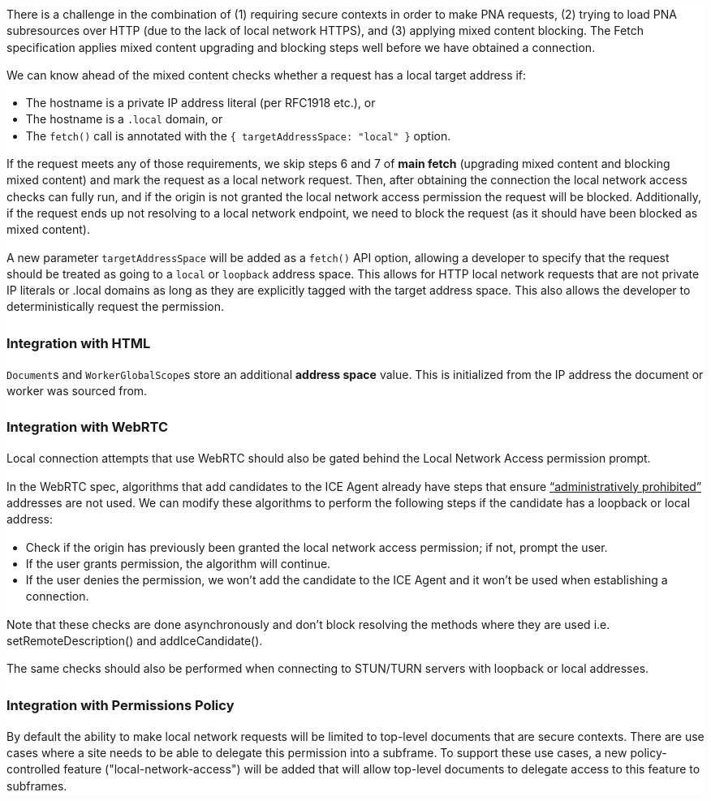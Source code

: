 There is a challenge in the combination of (1) requiring secure contexts in order to make PNA requests, (2) trying to load PNA subresources over HTTP (due to the lack of local network HTTPS), and (3) applying mixed content blocking. The Fetch specification applies mixed content upgrading and blocking steps well before we have obtained a connection.

We can know ahead of the mixed content checks whether a request has a local target address if:

* The hostname is a private IP address literal (per RFC1918 etc.), or
* The hostname is a `.local` domain, or
* The `fetch()` call is annotated with the `{ targetAddressSpace: "local" }` option.

If the request meets any of those requirements, we skip steps 6 and 7 of **main fetch** (upgrading mixed content and blocking mixed content) and mark the request as a local network request. Then, after obtaining the connection the local network access checks can fully run, and if the origin is not granted the local network access permission the request will be blocked. Additionally, if the request ends up not resolving to a local network endpoint, we need to block the request (as it should have been blocked as mixed content).

A new parameter `targetAddressSpace` will be added as a `fetch()` API option, allowing a developer to specify that the request should be treated as going to a `local` or `loopback` address space. This allows for HTTP local network requests that are not private IP literals or .local domains as long as they are explicitly tagged with the target address space. This also allows the developer to deterministically request the permission.

### Integration with HTML

`Document`s and `WorkerGlobalScope`s store an additional **address space** value. This is initialized from the IP address the document or worker was sourced from.

### Integration with WebRTC

Local connection attempts that use WebRTC should also be gated behind the Local Network Access permission prompt.

In the WebRTC spec, algorithms that add candidates to the ICE Agent already have steps that ensure [“administratively prohibited”](https://www.w3.org/TR/webrtc/#dfn-administratively-prohibited) addresses are not used. We can modify these algorithms to perform the following steps if the candidate has a loopback or local address:
 * Check if the origin has previously been granted the local network access permission; if not, prompt the user.
 * If the user grants permission, the algorithm will continue.
 * If the user denies the permission, we won’t add the candidate to the ICE Agent and it won’t be used when establishing a connection.

Note that these checks are done asynchronously and don’t block resolving the methods where they are used i.e. setRemoteDescription() and addIceCandidate().

The same checks should also be performed when connecting to STUN/TURN servers with loopback or local addresses.

### Integration with Permissions Policy

By default the ability to make local network requests will be limited to top-level documents that are secure contexts. There are use cases where a site needs to be able to delegate this permission into a subframe. To support these use cases, a new policy-controlled feature ("local-network-access") will be added that will allow top-level documents to delegate access to this feature to subframes.
